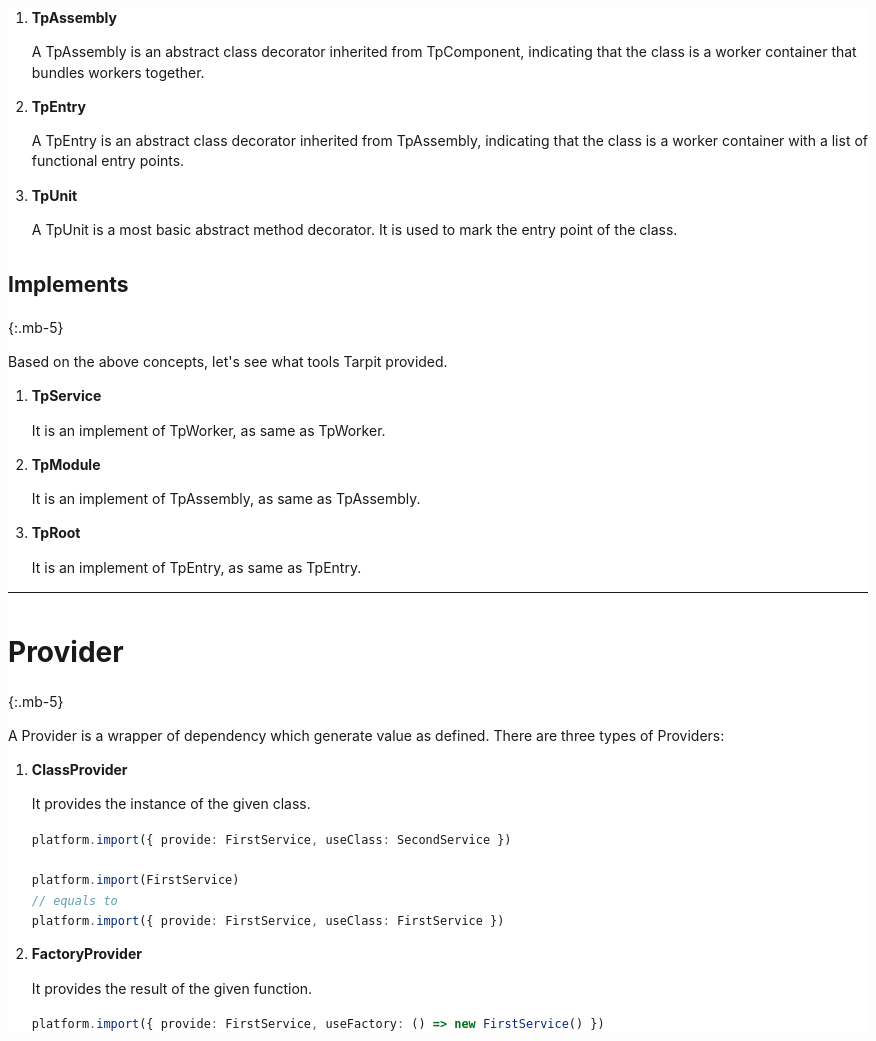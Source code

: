 1. **TpAssembly**

   A TpAssembly is an abstract class decorator inherited from TpComponent,
   indicating that the class is a worker container that bundles workers together.

1. **TpEntry**

   A TpEntry is an abstract class decorator inherited from TpAssembly,
   indicating that the class is a worker container with a list of functional entry points.

1. **TpUnit**

   A TpUnit is a most basic abstract method decorator.
   It is used to mark the entry point of the class.

## Implements

{:.mb-5}

Based on the above concepts, let's see what tools Tarpit provided.

1. **TpService**

   It is an implement of TpWorker, as same as TpWorker.

1. **TpModule**

   It is an implement of TpAssembly, as same as TpAssembly.

1. **TpRoot**

   It is an implement of TpEntry, as same as TpEntry.

---

# Provider

{:.mb-5}

A Provider is a wrapper of dependency which generate value as defined.
There are three types of Providers:

1. **ClassProvider**

   It provides the instance of the given class.

    ```typescript
    platform.import({ provide: FirstService, useClass: SecondService })

    platform.import(FirstService)
    // equals to
    platform.import({ provide: FirstService, useClass: FirstService })
    ```

1. **FactoryProvider**

   It provides the result of the given function.

    ```typescript
    platform.import({ provide: FirstService, useFactory: () => new FirstService() })
    ```
